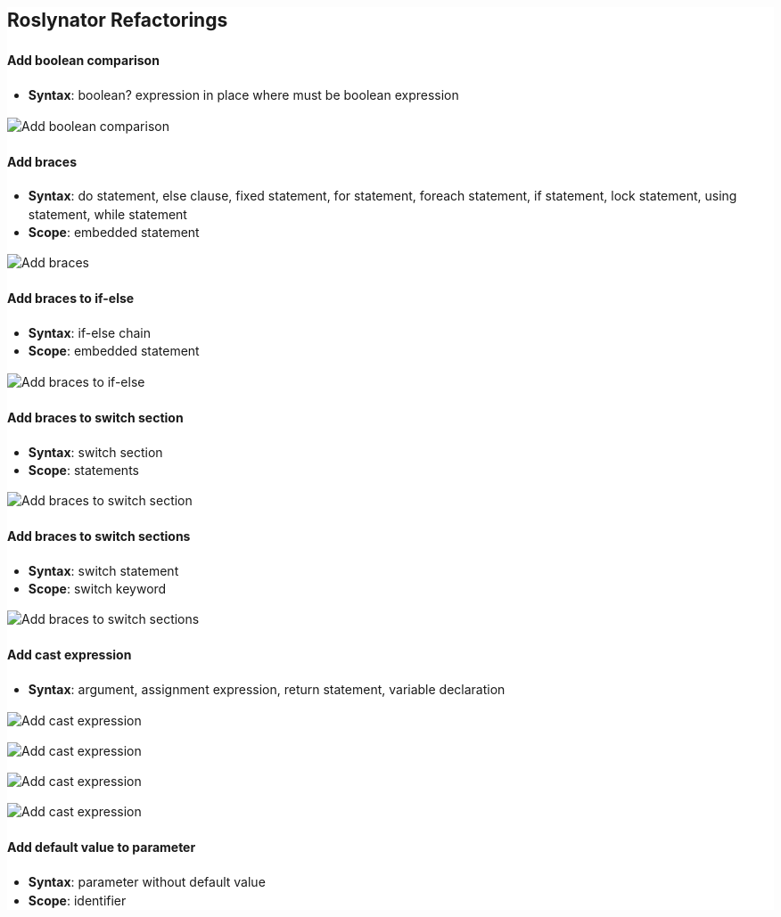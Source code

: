 ﻿## Roslynator Refactorings

#### Add boolean comparison

* **Syntax**: boolean? expression in place where must be boolean expression

![Add boolean comparison](../../images/refactorings/AddBooleanComparison.png)

#### Add braces

* **Syntax**: do statement, else clause, fixed statement, for statement, foreach statement, if statement, lock statement, using statement, while statement
* **Scope**: embedded statement

![Add braces](../../images/refactorings/AddBraces.png)

#### Add braces to if\-else

* **Syntax**: if\-else chain
* **Scope**: embedded statement

![Add braces to if\-else](../../images/refactorings/AddBracesToIfElse.png)

#### Add braces to switch section

* **Syntax**: switch section
* **Scope**: statements

![Add braces to switch section](../../images/refactorings/AddBracesToSwitchSection.png)

#### Add braces to switch sections

* **Syntax**: switch statement
* **Scope**: switch keyword

![Add braces to switch sections](../../images/refactorings/AddBracesToSwitchSections.png)

#### Add cast expression

* **Syntax**: argument, assignment expression, return statement, variable declaration

![Add cast expression](../../images/refactorings/AddCastExpressionToArgument.png)

![Add cast expression](../../images/refactorings/AddCastExpressionToAssignmentExpression.png)

![Add cast expression](../../images/refactorings/AddCastExpressionToReturnStatement.png)

![Add cast expression](../../images/refactorings/AddCastExpressionToVariableDeclaration.png)

#### Add default value to parameter

* **Syntax**: parameter without default value
* **Scope**: identifier
